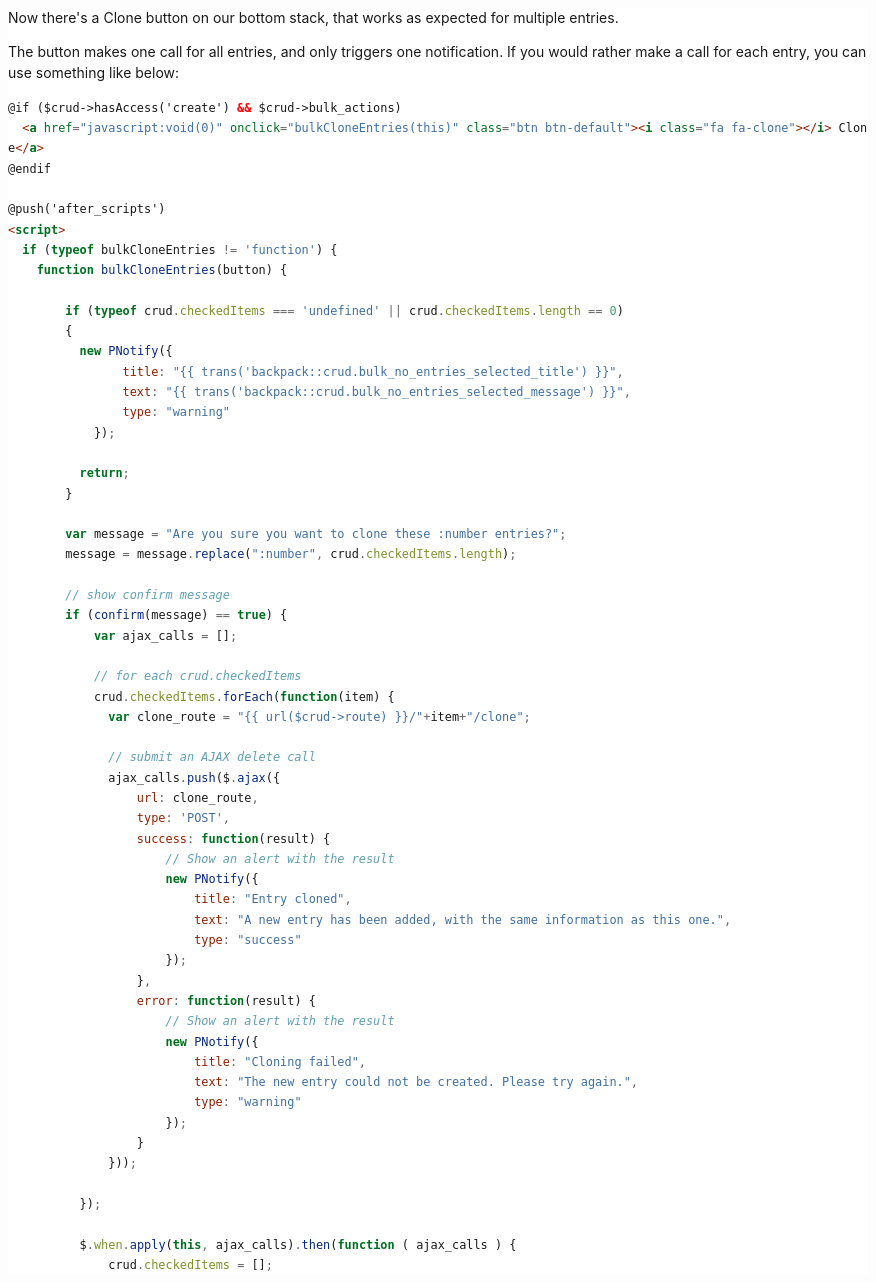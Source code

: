 Now there's a Clone button on our bottom stack, that works as expected for multiple entries.

The button makes one call for all entries, and only triggers one notification. If you would rather make a call for each entry, you can use something like below:

```html
@if ($crud->hasAccess('create') && $crud->bulk_actions)
  <a href="javascript:void(0)" onclick="bulkCloneEntries(this)" class="btn btn-default"><i class="fa fa-clone"></i> Clone</a>
@endif

@push('after_scripts')
<script>
  if (typeof bulkCloneEntries != 'function') {
    function bulkCloneEntries(button) {

        if (typeof crud.checkedItems === 'undefined' || crud.checkedItems.length == 0)
        {
          new PNotify({
                title: "{{ trans('backpack::crud.bulk_no_entries_selected_title') }}",
                text: "{{ trans('backpack::crud.bulk_no_entries_selected_message') }}",
                type: "warning"
            });

          return;
        }

        var message = "Are you sure you want to clone these :number entries?";
        message = message.replace(":number", crud.checkedItems.length);

        // show confirm message
        if (confirm(message) == true) {
            var ajax_calls = [];

            // for each crud.checkedItems
            crud.checkedItems.forEach(function(item) {
              var clone_route = "{{ url($crud->route) }}/"+item+"/clone";

              // submit an AJAX delete call
              ajax_calls.push($.ajax({
                  url: clone_route,
                  type: 'POST',
                  success: function(result) {
                      // Show an alert with the result
                      new PNotify({
                          title: "Entry cloned",
                          text: "A new entry has been added, with the same information as this one.",
                          type: "success"
                      });
                  },
                  error: function(result) {
                      // Show an alert with the result
                      new PNotify({
                          title: "Cloning failed",
                          text: "The new entry could not be created. Please try again.",
                          type: "warning"
                      });
                  }
              }));

          });

          $.when.apply(this, ajax_calls).then(function ( ajax_calls ) {
              crud.checkedItems = [];
```